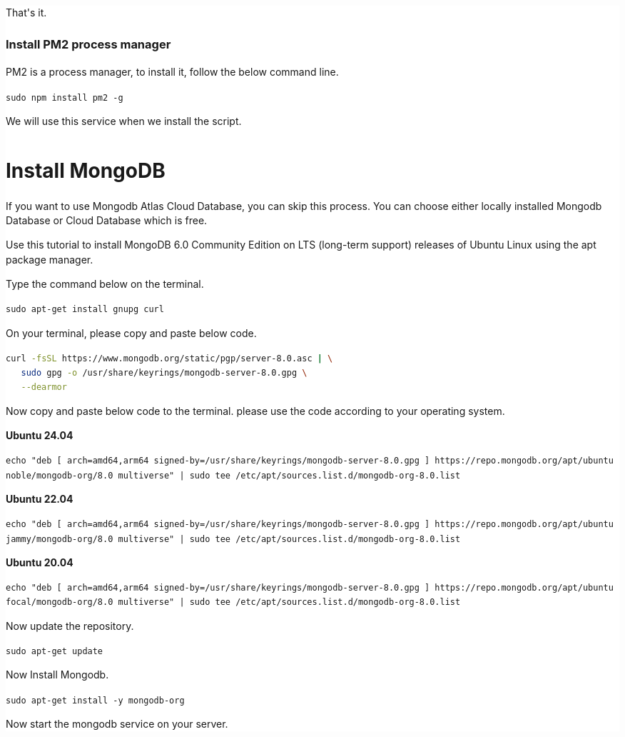That's it.

### **Install PM2 process manager**

PM2 is a process manager, to install it, follow the below command line.

    sudo npm install pm2 -g

We will use this service when we install the script.

# **Install MongoDB**

If you want to use Mongodb Atlas Cloud Database, you can skip this process. You can choose either locally installed Mongodb Database or Cloud Database which is free.

Use this tutorial to install MongoDB 6.0 Community Edition on LTS (long-term support) releases of Ubuntu Linux using the apt package manager.

Type the command below on the terminal.

    sudo apt-get install gnupg curl

On your terminal, please copy and paste below code.

```sh
curl -fsSL https://www.mongodb.org/static/pgp/server-8.0.asc | \
   sudo gpg -o /usr/share/keyrings/mongodb-server-8.0.gpg \
   --dearmor
```

Now copy and paste below code to the terminal. please use the code according to your operating system.

**Ubuntu 24.04**

    echo "deb [ arch=amd64,arm64 signed-by=/usr/share/keyrings/mongodb-server-8.0.gpg ] https://repo.mongodb.org/apt/ubuntu noble/mongodb-org/8.0 multiverse" | sudo tee /etc/apt/sources.list.d/mongodb-org-8.0.list

**Ubuntu 22.04**

    echo "deb [ arch=amd64,arm64 signed-by=/usr/share/keyrings/mongodb-server-8.0.gpg ] https://repo.mongodb.org/apt/ubuntu jammy/mongodb-org/8.0 multiverse" | sudo tee /etc/apt/sources.list.d/mongodb-org-8.0.list

**Ubuntu 20.04**

    echo "deb [ arch=amd64,arm64 signed-by=/usr/share/keyrings/mongodb-server-8.0.gpg ] https://repo.mongodb.org/apt/ubuntu focal/mongodb-org/8.0 multiverse" | sudo tee /etc/apt/sources.list.d/mongodb-org-8.0.list

Now update the repository.

    sudo apt-get update

Now Install Mongodb.

    sudo apt-get install -y mongodb-org

Now start the mongodb service on your server.
